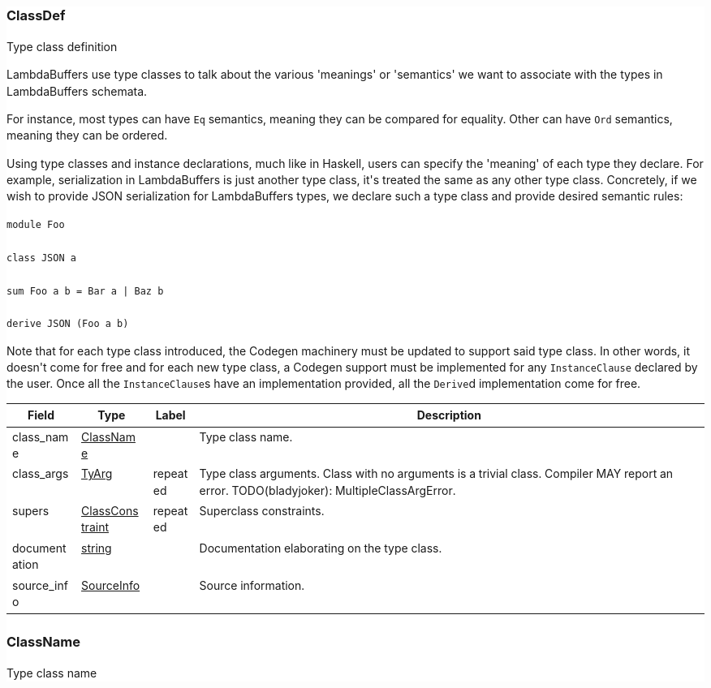 

<a name="lambdabuffers-compiler-ClassDef"></a>

### ClassDef
Type class definition

LambdaBuffers use type classes to talk about the various &#39;meanings&#39; or
&#39;semantics&#39; we want to associate with the types in LambdaBuffers schemata.

For instance, most types can have `Eq` semantics, meaning they can be
compared for equality. Other can have `Ord` semantics, meaning they can be
ordered.

Using type classes and instance declarations, much like in Haskell, users can
specify the &#39;meaning&#39; of each type they declare. For example, serialization
in LambdaBuffers is just another type class, it&#39;s treated the same as any
other type class. Concretely, if we wish to provide JSON serialization for
LambdaBuffers types, we declare such a type class and provide desired
semantic rules:

```lbf
module Foo

class JSON a

sum Foo a b = Bar a | Baz b

derive JSON (Foo a b)
```

Note that for each type class introduced, the Codegen machinery must be
updated to support said type class. In other words, it doesn&#39;t come for free
and for each new type class, a Codegen support must be implemented for any
`InstanceClause` declared by the user. Once all the `InstanceClause`s have an
implementation provided, all the `Derive`d implementation come for free.


| Field | Type | Label | Description |
| ----- | ---- | ----- | ----------- |
| class_name | [ClassName](#lambdabuffers-compiler-ClassName) |  | Type class name. |
| class_args | [TyArg](#lambdabuffers-compiler-TyArg) | repeated | Type class arguments. Class with no arguments is a trivial class. Compiler MAY report an error. TODO(bladyjoker): MultipleClassArgError. |
| supers | [ClassConstraint](#lambdabuffers-compiler-ClassConstraint) | repeated | Superclass constraints. |
| documentation | [string](#string) |  | Documentation elaborating on the type class. |
| source_info | [SourceInfo](#lambdabuffers-compiler-SourceInfo) |  | Source information. |






<a name="lambdabuffers-compiler-ClassName"></a>

### ClassName
Type class name
